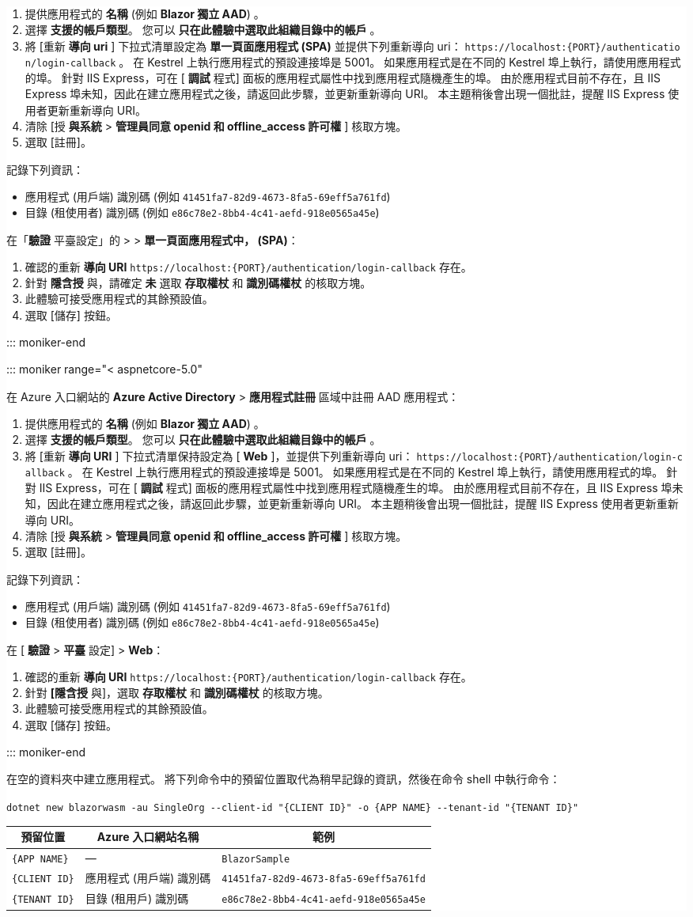 1. 提供應用程式的 **名稱** (例如 **Blazor 獨立 AAD**) 。
1. 選擇 **支援的帳戶類型**。 您可以 **只在此體驗中選取此組織目錄中的帳戶** 。
1. 將 [重新 **導向 uri** ] 下拉式清單設定為 **單一頁面應用程式 (SPA)** 並提供下列重新導向 uri： `https://localhost:{PORT}/authentication/login-callback` 。 在 Kestrel 上執行應用程式的預設連接埠是 5001。 如果應用程式是在不同的 Kestrel 埠上執行，請使用應用程式的埠。 針對 IIS Express，可在 [ **調試** 程式] 面板的應用程式屬性中找到應用程式隨機產生的埠。 由於應用程式目前不存在，且 IIS Express 埠未知，因此在建立應用程式之後，請返回此步驟，並更新重新導向 URI。 本主題稍後會出現一個批註，提醒 IIS Express 使用者更新重新導向 URI。
1. 清除 [授 **與系統** > **管理員同意 openid 和 offline_access 許可權** ] 核取方塊。
1. 選取 [註冊]。

記錄下列資訊：

* 應用程式 (用戶端) 識別碼 (例如 `41451fa7-82d9-4673-8fa5-69eff5a761fd`) 
* 目錄 (租使用者) 識別碼 (例如 `e86c78e2-8bb4-4c41-aefd-918e0565a45e`) 

在「**驗證** 平臺設定」的 >  > **單一頁面應用程式中， (SPA)**：

1. 確認的重新 **導向 URI** `https://localhost:{PORT}/authentication/login-callback` 存在。
1. 針對 **隱含授** 與，請確定 **未** 選取 **存取權杖** 和 **識別碼權杖** 的核取方塊。
1. 此體驗可接受應用程式的其餘預設值。
1. 選取 [儲存] 按鈕。

::: moniker-end

::: moniker range="< aspnetcore-5.0"

在 Azure 入口網站的 **Azure Active Directory** > **應用程式註冊** 區域中註冊 AAD 應用程式：

1. 提供應用程式的 **名稱** (例如 **Blazor 獨立 AAD**) 。
1. 選擇 **支援的帳戶類型**。 您可以 **只在此體驗中選取此組織目錄中的帳戶** 。
1. 將 [重新 **導向 URI** ] 下拉式清單保持設定為 [ **Web** ]，並提供下列重新導向 uri： `https://localhost:{PORT}/authentication/login-callback` 。 在 Kestrel 上執行應用程式的預設連接埠是 5001。 如果應用程式是在不同的 Kestrel 埠上執行，請使用應用程式的埠。 針對 IIS Express，可在 [ **調試** 程式] 面板的應用程式屬性中找到應用程式隨機產生的埠。 由於應用程式目前不存在，且 IIS Express 埠未知，因此在建立應用程式之後，請返回此步驟，並更新重新導向 URI。 本主題稍後會出現一個批註，提醒 IIS Express 使用者更新重新導向 URI。
1. 清除 [授 **與系統** > **管理員同意 openid 和 offline_access 許可權** ] 核取方塊。
1. 選取 [註冊]。

記錄下列資訊：

* 應用程式 (用戶端) 識別碼 (例如 `41451fa7-82d9-4673-8fa5-69eff5a761fd`) 
* 目錄 (租使用者) 識別碼 (例如 `e86c78e2-8bb4-4c41-aefd-918e0565a45e`) 

在 [ **驗證** > **平臺** 設定] > **Web**：

1. 確認的重新 **導向 URI** `https://localhost:{PORT}/authentication/login-callback` 存在。
1. 針對 **[隱含授** 與]，選取 **存取權杖** 和 **識別碼權杖** 的核取方塊。
1. 此體驗可接受應用程式的其餘預設值。
1. 選取 [儲存] 按鈕。

::: moniker-end

在空的資料夾中建立應用程式。 將下列命令中的預留位置取代為稍早記錄的資訊，然後在命令 shell 中執行命令：

```dotnetcli
dotnet new blazorwasm -au SingleOrg --client-id "{CLIENT ID}" -o {APP NAME} --tenant-id "{TENANT ID}"
```

| 預留位置   | Azure 入口網站名稱       | 範例                                |
| ------------- | ----------------------- | -------------------------------------- |
| `{APP NAME}`  | &mdash;                 | `BlazorSample`                         |
| `{CLIENT ID}` | 應用程式 (用戶端) 識別碼 | `41451fa7-82d9-4673-8fa5-69eff5a761fd` |
| `{TENANT ID}` | 目錄 (租用戶) 識別碼   | `e86c78e2-8bb4-4c41-aefd-918e0565a45e` |

